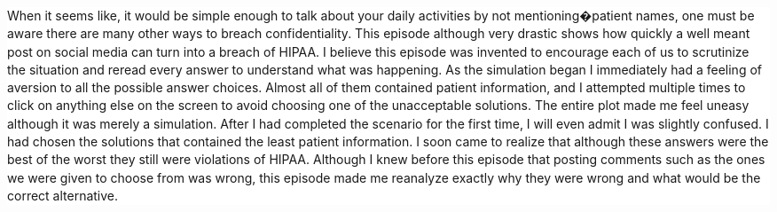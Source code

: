 When it seems like, it would be simple enough to talk about your daily activities by not mentioning�patient names, one must be aware there are many other ways to breach confidentiality. This episode although very drastic shows how quickly a well meant post on social media can turn into a breach of HIPAA. I believe this episode was invented to encourage each of us to scrutinize the situation and reread every answer to understand what was happening. As the simulation began I immediately had a feeling of aversion to all the possible answer choices. Almost all of them contained patient information, and I attempted multiple times to click on anything else on the screen to avoid choosing one of the unacceptable solutions. The entire plot made me feel uneasy although it was merely a simulation. After I had completed the scenario for the first time, I will even admit I was slightly confused. I had chosen the solutions that contained the least patient information. I soon came to realize that although these answers were the best of the worst they still were violations of HIPAA. Although I knew before this episode that posting comments such as the ones we were given to choose from was wrong, this episode made me reanalyze exactly why they were wrong and what would be the correct alternative.
